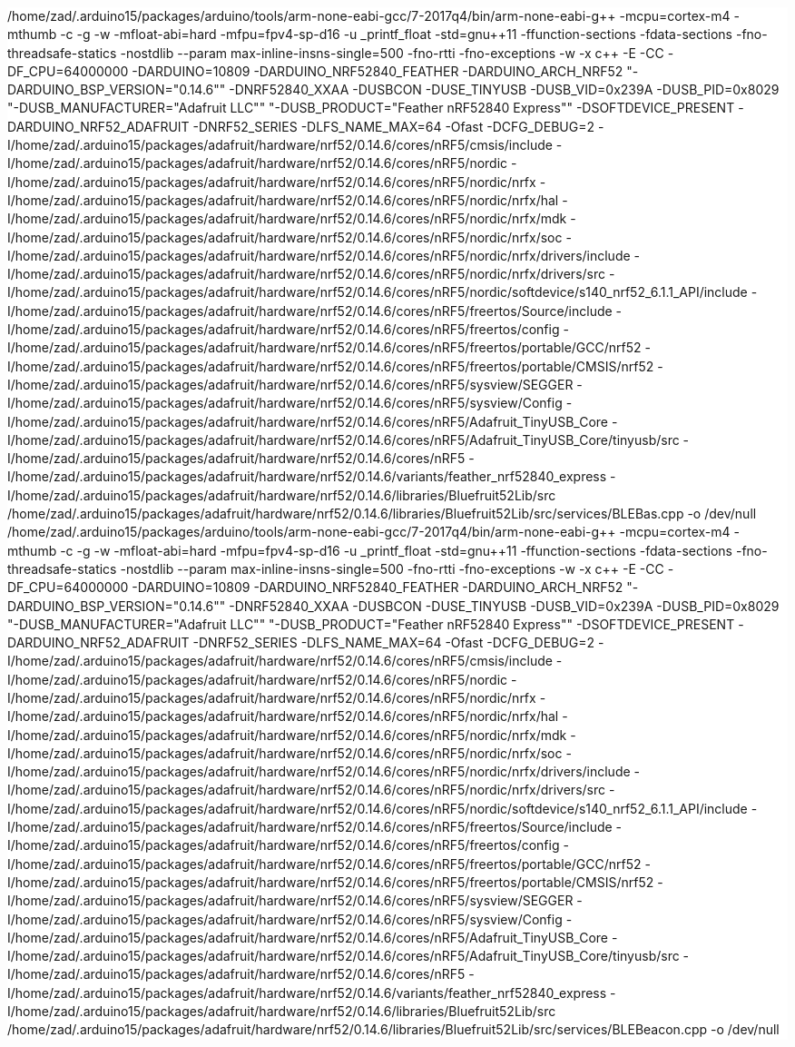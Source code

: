 /home/zad/.arduino15/packages/arduino/tools/arm-none-eabi-gcc/7-2017q4/bin/arm-none-eabi-g++ -mcpu=cortex-m4 -mthumb -c -g -w -mfloat-abi=hard -mfpu=fpv4-sp-d16 -u _printf_float -std=gnu++11 -ffunction-sections -fdata-sections -fno-threadsafe-statics -nostdlib --param max-inline-insns-single=500 -fno-rtti -fno-exceptions -w -x c++ -E -CC -DF_CPU=64000000 -DARDUINO=10809 -DARDUINO_NRF52840_FEATHER -DARDUINO_ARCH_NRF52 "-DARDUINO_BSP_VERSION=\"0.14.6\"" -DNRF52840_XXAA -DUSBCON -DUSE_TINYUSB -DUSB_VID=0x239A -DUSB_PID=0x8029 "-DUSB_MANUFACTURER=\"Adafruit LLC\"" "-DUSB_PRODUCT=\"Feather nRF52840 Express\"" -DSOFTDEVICE_PRESENT -DARDUINO_NRF52_ADAFRUIT -DNRF52_SERIES -DLFS_NAME_MAX=64 -Ofast -DCFG_DEBUG=2 -I/home/zad/.arduino15/packages/adafruit/hardware/nrf52/0.14.6/cores/nRF5/cmsis/include -I/home/zad/.arduino15/packages/adafruit/hardware/nrf52/0.14.6/cores/nRF5/nordic -I/home/zad/.arduino15/packages/adafruit/hardware/nrf52/0.14.6/cores/nRF5/nordic/nrfx -I/home/zad/.arduino15/packages/adafruit/hardware/nrf52/0.14.6/cores/nRF5/nordic/nrfx/hal -I/home/zad/.arduino15/packages/adafruit/hardware/nrf52/0.14.6/cores/nRF5/nordic/nrfx/mdk -I/home/zad/.arduino15/packages/adafruit/hardware/nrf52/0.14.6/cores/nRF5/nordic/nrfx/soc -I/home/zad/.arduino15/packages/adafruit/hardware/nrf52/0.14.6/cores/nRF5/nordic/nrfx/drivers/include -I/home/zad/.arduino15/packages/adafruit/hardware/nrf52/0.14.6/cores/nRF5/nordic/nrfx/drivers/src -I/home/zad/.arduino15/packages/adafruit/hardware/nrf52/0.14.6/cores/nRF5/nordic/softdevice/s140_nrf52_6.1.1_API/include -I/home/zad/.arduino15/packages/adafruit/hardware/nrf52/0.14.6/cores/nRF5/freertos/Source/include -I/home/zad/.arduino15/packages/adafruit/hardware/nrf52/0.14.6/cores/nRF5/freertos/config -I/home/zad/.arduino15/packages/adafruit/hardware/nrf52/0.14.6/cores/nRF5/freertos/portable/GCC/nrf52 -I/home/zad/.arduino15/packages/adafruit/hardware/nrf52/0.14.6/cores/nRF5/freertos/portable/CMSIS/nrf52 -I/home/zad/.arduino15/packages/adafruit/hardware/nrf52/0.14.6/cores/nRF5/sysview/SEGGER -I/home/zad/.arduino15/packages/adafruit/hardware/nrf52/0.14.6/cores/nRF5/sysview/Config -I/home/zad/.arduino15/packages/adafruit/hardware/nrf52/0.14.6/cores/nRF5/Adafruit_TinyUSB_Core -I/home/zad/.arduino15/packages/adafruit/hardware/nrf52/0.14.6/cores/nRF5/Adafruit_TinyUSB_Core/tinyusb/src -I/home/zad/.arduino15/packages/adafruit/hardware/nrf52/0.14.6/cores/nRF5 -I/home/zad/.arduino15/packages/adafruit/hardware/nrf52/0.14.6/variants/feather_nrf52840_express -I/home/zad/.arduino15/packages/adafruit/hardware/nrf52/0.14.6/libraries/Bluefruit52Lib/src /home/zad/.arduino15/packages/adafruit/hardware/nrf52/0.14.6/libraries/Bluefruit52Lib/src/services/BLEBas.cpp -o /dev/null
/home/zad/.arduino15/packages/arduino/tools/arm-none-eabi-gcc/7-2017q4/bin/arm-none-eabi-g++ -mcpu=cortex-m4 -mthumb -c -g -w -mfloat-abi=hard -mfpu=fpv4-sp-d16 -u _printf_float -std=gnu++11 -ffunction-sections -fdata-sections -fno-threadsafe-statics -nostdlib --param max-inline-insns-single=500 -fno-rtti -fno-exceptions -w -x c++ -E -CC -DF_CPU=64000000 -DARDUINO=10809 -DARDUINO_NRF52840_FEATHER -DARDUINO_ARCH_NRF52 "-DARDUINO_BSP_VERSION=\"0.14.6\"" -DNRF52840_XXAA -DUSBCON -DUSE_TINYUSB -DUSB_VID=0x239A -DUSB_PID=0x8029 "-DUSB_MANUFACTURER=\"Adafruit LLC\"" "-DUSB_PRODUCT=\"Feather nRF52840 Express\"" -DSOFTDEVICE_PRESENT -DARDUINO_NRF52_ADAFRUIT -DNRF52_SERIES -DLFS_NAME_MAX=64 -Ofast -DCFG_DEBUG=2 -I/home/zad/.arduino15/packages/adafruit/hardware/nrf52/0.14.6/cores/nRF5/cmsis/include -I/home/zad/.arduino15/packages/adafruit/hardware/nrf52/0.14.6/cores/nRF5/nordic -I/home/zad/.arduino15/packages/adafruit/hardware/nrf52/0.14.6/cores/nRF5/nordic/nrfx -I/home/zad/.arduino15/packages/adafruit/hardware/nrf52/0.14.6/cores/nRF5/nordic/nrfx/hal -I/home/zad/.arduino15/packages/adafruit/hardware/nrf52/0.14.6/cores/nRF5/nordic/nrfx/mdk -I/home/zad/.arduino15/packages/adafruit/hardware/nrf52/0.14.6/cores/nRF5/nordic/nrfx/soc -I/home/zad/.arduino15/packages/adafruit/hardware/nrf52/0.14.6/cores/nRF5/nordic/nrfx/drivers/include -I/home/zad/.arduino15/packages/adafruit/hardware/nrf52/0.14.6/cores/nRF5/nordic/nrfx/drivers/src -I/home/zad/.arduino15/packages/adafruit/hardware/nrf52/0.14.6/cores/nRF5/nordic/softdevice/s140_nrf52_6.1.1_API/include -I/home/zad/.arduino15/packages/adafruit/hardware/nrf52/0.14.6/cores/nRF5/freertos/Source/include -I/home/zad/.arduino15/packages/adafruit/hardware/nrf52/0.14.6/cores/nRF5/freertos/config -I/home/zad/.arduino15/packages/adafruit/hardware/nrf52/0.14.6/cores/nRF5/freertos/portable/GCC/nrf52 -I/home/zad/.arduino15/packages/adafruit/hardware/nrf52/0.14.6/cores/nRF5/freertos/portable/CMSIS/nrf52 -I/home/zad/.arduino15/packages/adafruit/hardware/nrf52/0.14.6/cores/nRF5/sysview/SEGGER -I/home/zad/.arduino15/packages/adafruit/hardware/nrf52/0.14.6/cores/nRF5/sysview/Config -I/home/zad/.arduino15/packages/adafruit/hardware/nrf52/0.14.6/cores/nRF5/Adafruit_TinyUSB_Core -I/home/zad/.arduino15/packages/adafruit/hardware/nrf52/0.14.6/cores/nRF5/Adafruit_TinyUSB_Core/tinyusb/src -I/home/zad/.arduino15/packages/adafruit/hardware/nrf52/0.14.6/cores/nRF5 -I/home/zad/.arduino15/packages/adafruit/hardware/nrf52/0.14.6/variants/feather_nrf52840_express -I/home/zad/.arduino15/packages/adafruit/hardware/nrf52/0.14.6/libraries/Bluefruit52Lib/src /home/zad/.arduino15/packages/adafruit/hardware/nrf52/0.14.6/libraries/Bluefruit52Lib/src/services/BLEBeacon.cpp -o /dev/null